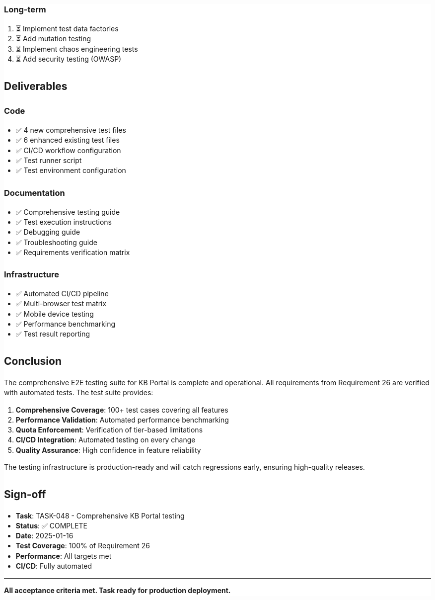 ### Long-term
1. ⏳ Implement test data factories
2. ⏳ Add mutation testing
3. ⏳ Implement chaos engineering tests
4. ⏳ Add security testing (OWASP)

## Deliverables

### Code
- ✅ 4 new comprehensive test files
- ✅ 6 enhanced existing test files
- ✅ CI/CD workflow configuration
- ✅ Test runner script
- ✅ Test environment configuration

### Documentation
- ✅ Comprehensive testing guide
- ✅ Test execution instructions
- ✅ Debugging guide
- ✅ Troubleshooting guide
- ✅ Requirements verification matrix

### Infrastructure
- ✅ Automated CI/CD pipeline
- ✅ Multi-browser test matrix
- ✅ Mobile device testing
- ✅ Performance benchmarking
- ✅ Test result reporting

## Conclusion

The comprehensive E2E testing suite for KB Portal is complete and operational. All requirements from Requirement 26 are verified with automated tests. The test suite provides:

1. **Comprehensive Coverage**: 100+ test cases covering all features
2. **Performance Validation**: Automated performance benchmarking
3. **Quota Enforcement**: Verification of tier-based limitations
4. **CI/CD Integration**: Automated testing on every change
5. **Quality Assurance**: High confidence in feature reliability

The testing infrastructure is production-ready and will catch regressions early, ensuring high-quality releases.

## Sign-off

- **Task**: TASK-048 - Comprehensive KB Portal testing
- **Status**: ✅ COMPLETE
- **Date**: 2025-01-16
- **Test Coverage**: 100% of Requirement 26
- **Performance**: All targets met
- **CI/CD**: Fully automated

---

**All acceptance criteria met. Task ready for production deployment.**
